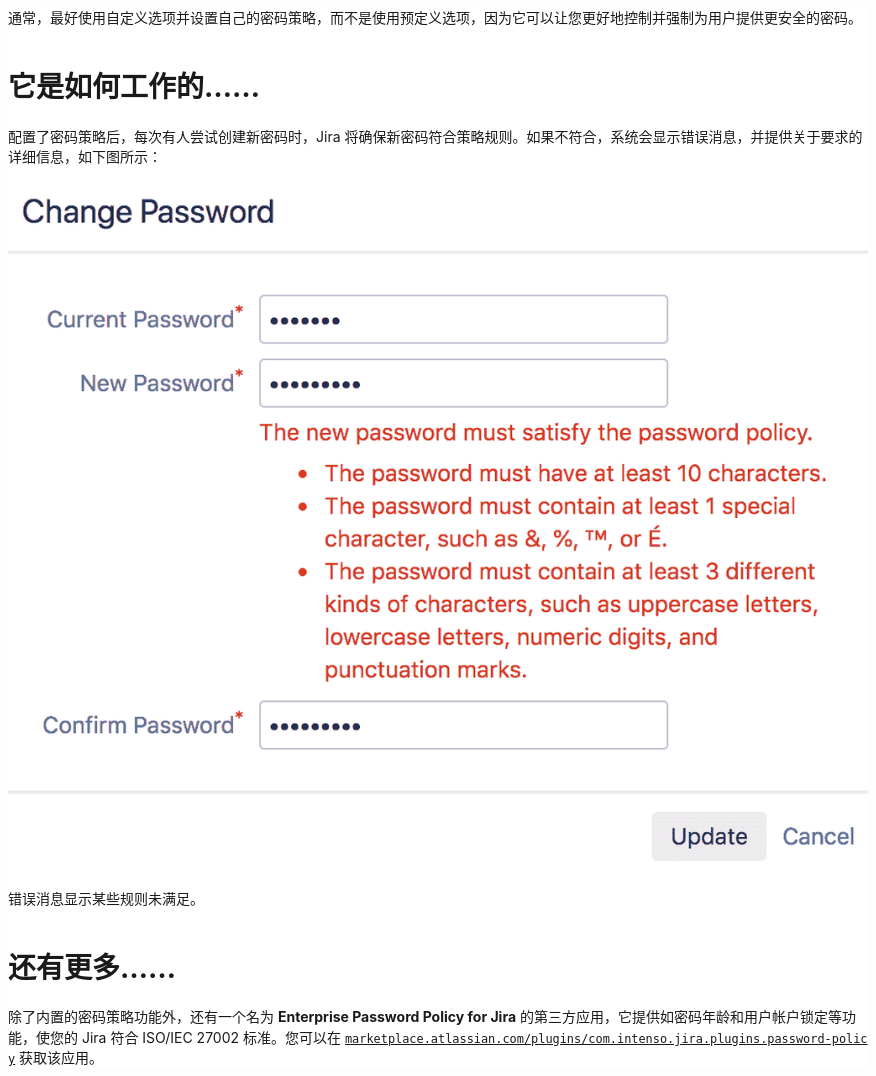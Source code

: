 通常，最好使用自定义选项并设置自己的密码策略，而不是使用预定义选项，因为它可以让您更好地控制并强制为用户提供更安全的密码。

# 它是如何工作的……

配置了密码策略后，每次有人尝试创建新密码时，Jira 将确保新密码符合策略规则。如果不符合，系统会显示错误消息，并提供关于要求的详细信息，如下图所示：

![](img/664a9ec5-0550-4f83-9ef9-171c36ff56fb.png)

错误消息显示某些规则未满足。

# 还有更多……

除了内置的密码策略功能外，还有一个名为 **Enterprise Password Policy for Jira** 的第三方应用，它提供如密码年龄和用户帐户锁定等功能，使您的 Jira 符合 ISO/IEC 27002 标准。您可以在 [`marketplace.atlassian.com/plugins/com.intenso.jira.plugins.password-policy`](https://marketplace.atlassian.com/plugins/com.intenso.jira.plugins.password-policy) 获取该应用。
